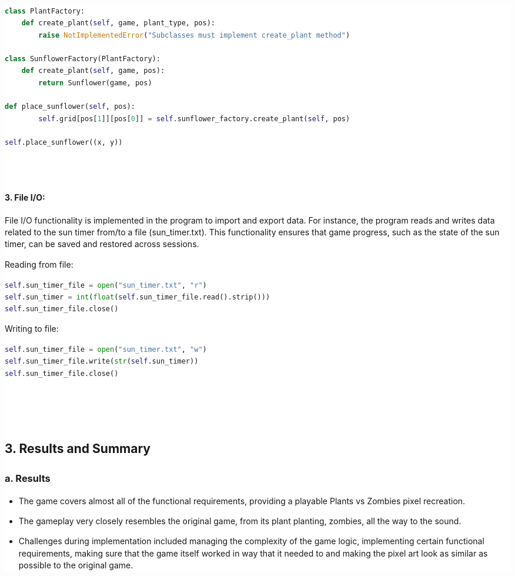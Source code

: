 ```py
class PlantFactory:
    def create_plant(self, game, plant_type, pos):
        raise NotImplementedError("Subclasses must implement create_plant method")

class SunflowerFactory(PlantFactory):
    def create_plant(self, game, pos):
        return Sunflower(game, pos)
        
def place_sunflower(self, pos):
        self.grid[pos[1]][pos[0]] = self.sunflower_factory.create_plant(self, pos)

self.place_sunflower((x, y))
```
<br><br>


#### 3. File I/O:

File I/O functionality is implemented in the program to import and export data. For instance, the program reads and writes data related to the sun timer from/to a file (sun_timer.txt). This functionality ensures that game progress, such as the state of the sun timer, can be saved and restored across sessions.

Reading from file:

```py
self.sun_timer_file = open("sun_timer.txt", "r")
self.sun_timer = int(float(self.sun_timer_file.read().strip()))
self.sun_timer_file.close()
```

Writing to file:

```py
self.sun_timer_file = open("sun_timer.txt", "w")
self.sun_timer_file.write(str(self.sun_timer))
self.sun_timer_file.close()
```
 <br><br><br>


## 3. Results and Summary

### a. Results

- The game covers almost all of the functional requirements, providing a playable Plants vs Zombies pixel recreation.

- The gameplay very closely resembles the original game, from its plant planting, zombies, all the way to the sound.

- Challenges during implementation included managing the complexity of the game logic, implementing certain functional requirements, making sure that the game itself worked in way that it needed to and making the pixel art look as similar as possible to the original game.
